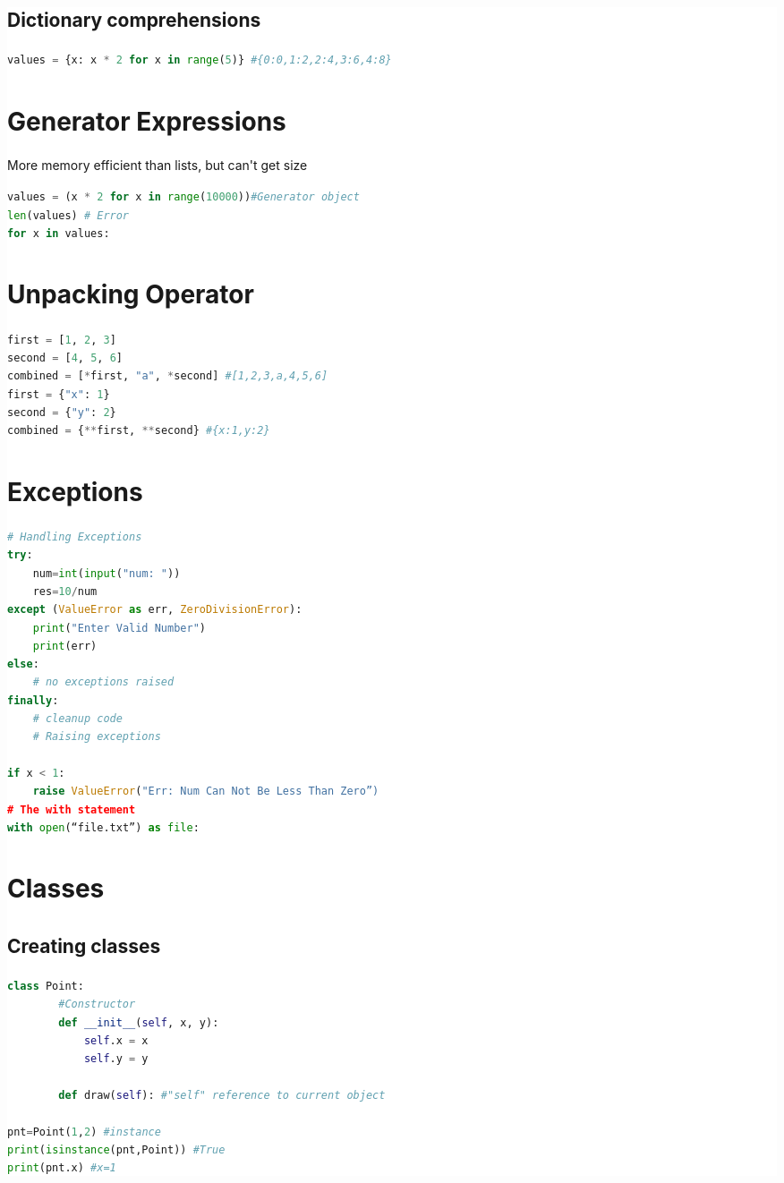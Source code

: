 ## Dictionary comprehensions
```py
values = {x: x * 2 for x in range(5)} #{0:0,1:2,2:4,3:6,4:8}
```
# Generator Expressions
More memory efficient than lists, but can't get size
```py
values = (x * 2 for x in range(10000))#Generator object
len(values) # Error
for x in values:
```

# Unpacking Operator

```py
first = [1, 2, 3]
second = [4, 5, 6]
combined = [*first, "a", *second] #[1,2,3,a,4,5,6]
first = {"x": 1}
second = {"y": 2}
combined = {**first, **second} #{x:1,y:2}
```


# Exceptions
```py
# Handling Exceptions
try:
	num=int(input("num: "))
	res=10/num
except (ValueError as err, ZeroDivisionError):
	print("Enter Valid Number")
	print(err)
else:
	# no exceptions raised
finally:
	# cleanup code
	# Raising exceptions
	
if x < 1:
	raise ValueError("Err: Num Can Not Be Less Than Zero”)
# The with statement
with open(“file.txt”) as file:
```
# Classes

## Creating classes
```py
class Point:
		#Constructor
        def __init__(self, x, y):
			self.x = x
			self.y = y
			
		def draw(self): #"self" reference to current object

pnt=Point(1,2) #instance
print(isinstance(pnt,Point)) #True
print(pnt.x) #x=1
```